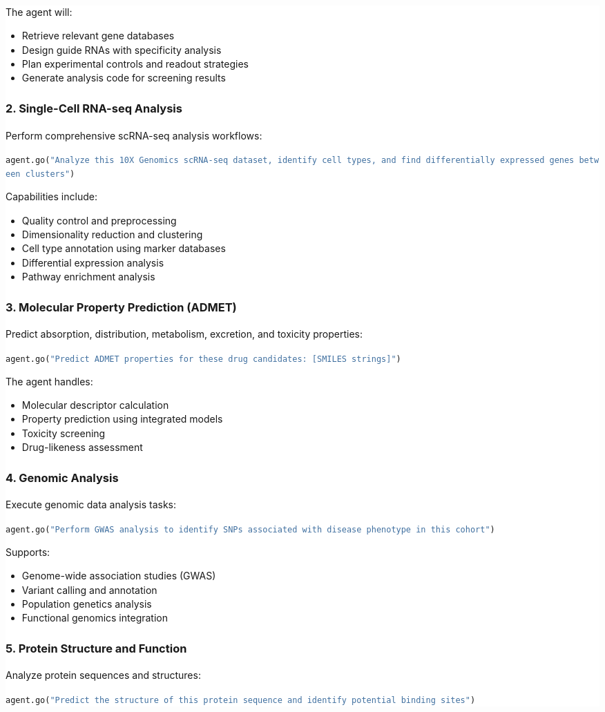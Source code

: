 The agent will:
- Retrieve relevant gene databases
- Design guide RNAs with specificity analysis
- Plan experimental controls and readout strategies
- Generate analysis code for screening results

### 2. Single-Cell RNA-seq Analysis

Perform comprehensive scRNA-seq analysis workflows:

```python
agent.go("Analyze this 10X Genomics scRNA-seq dataset, identify cell types, and find differentially expressed genes between clusters")
```

Capabilities include:
- Quality control and preprocessing
- Dimensionality reduction and clustering
- Cell type annotation using marker databases
- Differential expression analysis
- Pathway enrichment analysis

### 3. Molecular Property Prediction (ADMET)

Predict absorption, distribution, metabolism, excretion, and toxicity properties:

```python
agent.go("Predict ADMET properties for these drug candidates: [SMILES strings]")
```

The agent handles:
- Molecular descriptor calculation
- Property prediction using integrated models
- Toxicity screening
- Drug-likeness assessment

### 4. Genomic Analysis

Execute genomic data analysis tasks:

```python
agent.go("Perform GWAS analysis to identify SNPs associated with disease phenotype in this cohort")
```

Supports:
- Genome-wide association studies (GWAS)
- Variant calling and annotation
- Population genetics analysis
- Functional genomics integration

### 5. Protein Structure and Function

Analyze protein sequences and structures:

```python
agent.go("Predict the structure of this protein sequence and identify potential binding sites")
```
